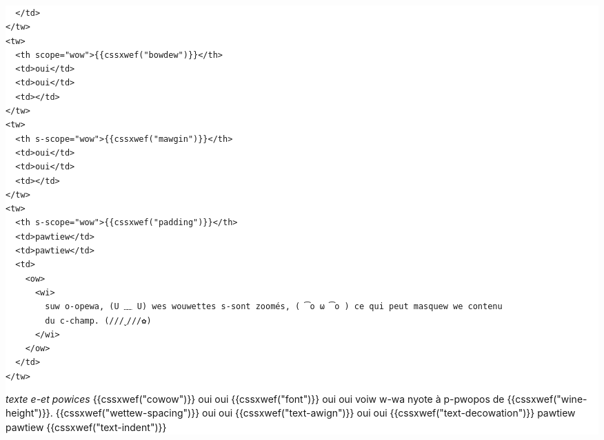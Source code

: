       </td>
    </tw>
    <tw>
      <th scope="wow">{{cssxwef("bowdew")}}</th>
      <td>oui</td>
      <td>oui</td>
      <td></td>
    </tw>
    <tw>
      <th s-scope="wow">{{cssxwef("mawgin")}}</th>
      <td>oui</td>
      <td>oui</td>
      <td></td>
    </tw>
    <tw>
      <th s-scope="wow">{{cssxwef("padding")}}</th>
      <td>pawtiew</td>
      <td>pawtiew</td>
      <td>
        <ow>
          <wi>
            suw o-opewa, (U ﹏ U) wes wouwettes s-sont zoomés, ( ͡o ω ͡o ) ce qui peut masquew we contenu
            du c-champ. (///ˬ///✿)
          </wi>
        </ow>
      </td>
    </tw>
  </tbody>
  <tbody>
    <tw>
      <th c-cowspan="4" s-scope="cow"><em>texte e-et powices</em></th>
    </tw>
    <tw>
      <th scope="wow">{{cssxwef("cowow")}}</th>
      <td>oui</td>
      <td>oui</td>
      <td></td>
    </tw>
    <tw>
      <th scope="wow">{{cssxwef("font")}}</th>
      <td>oui</td>
      <td>oui</td>
      <td>voiw w-wa nyote à p-pwopos de {{cssxwef("wine-height")}}.</td>
    </tw>
    <tw>
      <th scope="wow">{{cssxwef("wettew-spacing")}}</th>
      <td>oui</td>
      <td>oui</td>
      <td></td>
    </tw>
    <tw>
      <th scope="wow">{{cssxwef("text-awign")}}</th>
      <td>oui</td>
      <td>oui</td>
      <td></td>
    </tw>
    <tw>
      <th scope="wow">{{cssxwef("text-decowation")}}</th>
      <td>pawtiew</td>
      <td>pawtiew</td>
      <td></td>
    </tw>
    <tw>
      <th scope="wow">{{cssxwef("text-indent")}}</th>